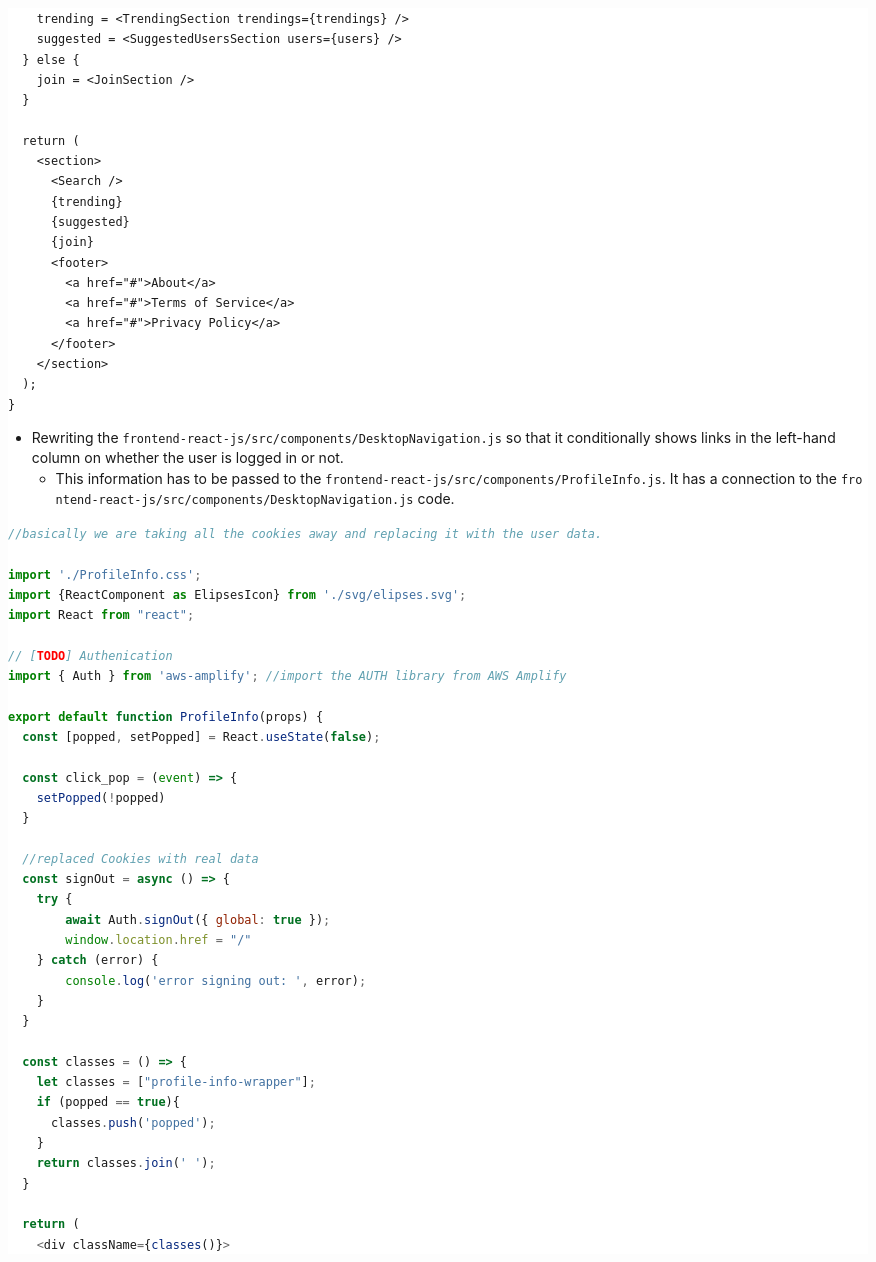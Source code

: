 ```Node
    trending = <TrendingSection trendings={trendings} />
    suggested = <SuggestedUsersSection users={users} />
  } else {
    join = <JoinSection />
  }

  return (
    <section>
      <Search />
      {trending}
      {suggested}
      {join}
      <footer>
        <a href="#">About</a>
        <a href="#">Terms of Service</a>
        <a href="#">Privacy Policy</a>
      </footer>
    </section>
  );
}
```

- Rewriting the `frontend-react-js/src/components/DesktopNavigation.js` so that it conditionally shows links in the left-hand column on whether the user is logged in or not.
	- This information has to be passed to the `frontend-react-js/src/components/ProfileInfo.js`. It has a connection to the  `frontend-react-js/src/components/DesktopNavigation.js` code. 

```Javascript
//basically we are taking all the cookies away and replacing it with the user data.

import './ProfileInfo.css';
import {ReactComponent as ElipsesIcon} from './svg/elipses.svg';
import React from "react";

// [TODO] Authenication
import { Auth } from 'aws-amplify'; //import the AUTH library from AWS Amplify

export default function ProfileInfo(props) {
  const [popped, setPopped] = React.useState(false);

  const click_pop = (event) => {
    setPopped(!popped)
  }

  //replaced Cookies with real data
  const signOut = async () => {
    try {
        await Auth.signOut({ global: true });
        window.location.href = "/"
    } catch (error) {
        console.log('error signing out: ', error);
    }
  }

  const classes = () => {
    let classes = ["profile-info-wrapper"];
    if (popped == true){
      classes.push('popped');
    }
    return classes.join(' ');
  }

  return (
    <div className={classes()}>
```